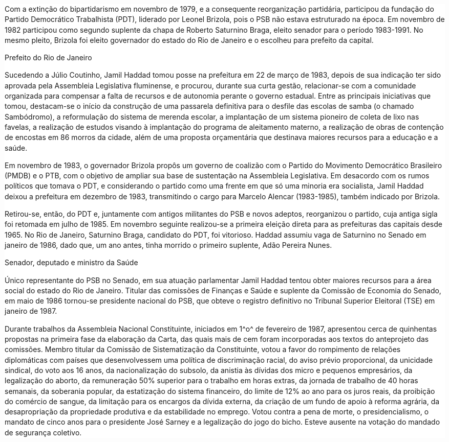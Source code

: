 Com a extinção do bipartidarismo em novembro de 1979, e a consequente
reorganização partidária, participou da fundação do Partido Democrático
Trabalhista (PDT), liderado por Leonel Brizola, pois o PSB não estava
estruturado na época. Em novembro de 1982 participou como segundo
suplente da chapa de Roberto Saturnino Braga, eleito senador para o
período 1983-1991. No mesmo pleito, Brizola foi eleito governador do
estado do Rio de Janeiro e o escolheu para prefeito da capital.

Prefeito do Rio de Janeiro

Sucedendo a Júlio Coutinho, Jamil Haddad tomou posse na prefeitura em 22
de março de 1983, depois de sua indicação ter sido aprovada pela
Assembleia Legislativa fluminense, e procurou, durante sua curta gestão,
relacionar-se com a comunidade organizada para compensar a falta de
recursos e de autonomia perante o governo estadual. Entre as principais
iniciativas que tomou, destacam-se o início da construção de uma
passarela definitiva para o desfile das escolas de samba (o chamado
Sambódromo), a reformulação do sistema de merenda escolar, a implantação
de um sistema pioneiro de coleta de lixo nas favelas, a realização de
estudos visando à implantação do programa de aleitamento materno, a
realização de obras de contenção de encostas em 86 morros da cidade,
além de uma proposta orçamentária que destinava maiores recursos para a
educação e a saúde.

Em novembro de 1983, o governador Brizola propôs um governo de coalizão
com o Partido do Movimento Democrático Brasileiro (PMDB) e o PTB, com o
objetivo de ampliar sua base de sustentação na Assembleia Legislativa.
Em desacordo com os rumos políticos que tomava o PDT, e considerando o
partido como uma frente em que só uma minoria era socialista, Jamil
Haddad deixou a prefeitura em dezembro de 1983, transmitindo o cargo
para Marcelo Alencar (1983-1985), também indicado por Brizola.

Retirou-se, então, do PDT e, juntamente com antigos militantes do PSB e
novos adeptos, reorganizou o partido, cuja antiga sigla foi retomada em
julho de 1985. Em novembro seguinte realizou-se a primeira eleição
direta para as prefeituras das capitais desde 1965. No Rio de Janeiro,
Saturnino Braga, candidato do PDT, foi vitorioso. Haddad assumiu vaga de
Saturnino no Senado em janeiro de 1986, dado que, um ano antes, tinha
morrido o primeiro suplente, Adão Pereira Nunes.

Senador, deputado e ministro da Saúde

Único representante do PSB no Senado, em sua atuação parlamentar Jamil
Haddad tentou obter maiores recursos para a área social do estado do Rio
de Janeiro. Titular das comissões de Finanças e Saúde e suplente da
Comissão de Economia do Senado, em maio de 1986 tornou-se presidente
nacional do PSB, que obteve o registro definitivo no Tribunal Superior
Eleitoral (TSE) em janeiro de 1987.

Durante trabalhos da Assembleia Nacional Constituinte, iniciados em 1^o^
de fevereiro de 1987, apresentou cerca de quinhentas propostas na
primeira fase da elaboração da Carta, das quais mais de cem foram
incorporadas aos textos do anteprojeto das comissões. Membro titular da
Comissão de Sistematização da Constituinte, votou a favor do rompimento
de relações diplomáticas com países que desenvolvessem uma política de
discriminação racial, do aviso prévio proporcional, da unicidade
sindical, do voto aos 16 anos, da nacionalização do subsolo, da anistia
às dívidas dos micro e pequenos empresários, da legalização do aborto,
da remuneração 50% superior para o trabalho em horas extras, da jornada
de trabalho de 40 horas semanais, da soberania popular, da estatização
do sistema financeiro, do limite de 12% ao ano para os juros reais, da
proibição do comércio de sangue, da limitação para os encargos da dívida
externa, da criação de um fundo de apoio à reforma agrária, da
desapropriação da propriedade produtiva e da estabilidade no emprego.
Votou contra a pena de morte, o presidencialismo, o mandato de cinco
anos para o presidente José Sarney e a legalização do jogo do bicho.
Esteve ausente na votação do mandado de segurança coletivo.